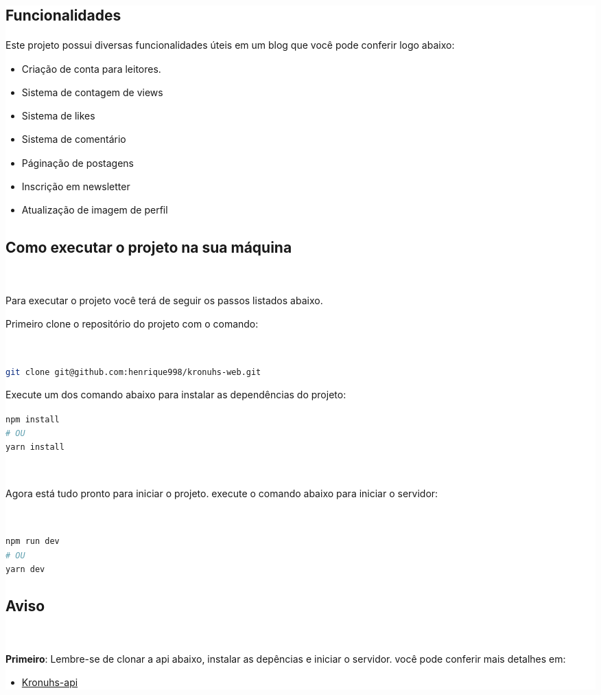## Funcionalidades

Este projeto possui diversas funcionalidades úteis em um blog que você pode conferir logo abaixo:

- Criação de conta para leitores.

- Sistema de contagem de views

- Sistema de likes

- Sistema de comentário

- Páginação de postagens

- Inscrição em newsletter

- Atualização de imagem de perfil

## Como executar o projeto na sua máquina

<br />

Para executar o projeto você terá de seguir os passos listados abaixo. 

Primeiro clone o repositório do projeto com o comando:

<br />

```bash
git clone git@github.com:henrique998/kronuhs-web.git
```

Execute um dos comando abaixo para instalar as dependências do projeto:

```bash
npm install
# OU
yarn install
```

<br />

Agora está tudo pronto para iniciar o projeto. execute o comando abaixo para iniciar o servidor:

<br />

```bash
npm run dev
# OU
yarn dev
```

## Aviso

<br />

**Primeiro**: Lembre-se de clonar a api abaixo, instalar as depências e iniciar o servidor. você pode conferir mais detalhes em: 

- [Kronuhs-api](https://github.com/henrique998/kronuhs-api)
